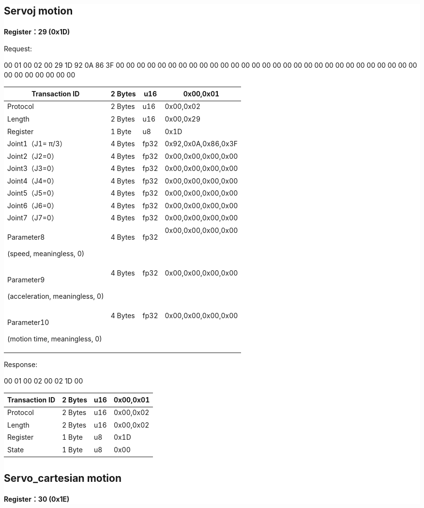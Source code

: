 

## Servoj motion

**Register：29 (0x1D)**

Request:

00 01 00 02 00 29 1D 92 0A 86 3F 00 00 00 00 00 00 00 00 00 00 00 00 00 00 00 00 00 00 00 00 00 00 00 00 00 00 00 00 00 00 00 00 00 00 00 00

| Transaction ID                                          | 2 Bytes                | u16                 | 0x00,0x01           |
| ------------------------------------------------------- | ---------------------- | ------------------- | ------------------- |
| Protocol                                                | 2 Bytes                | u16                 | 0x00,0x02           |
| Length                                                  | 2 Bytes                | u16                 | 0x00,0x29           |
| Register                                                | 1 Byte                 | u8                  | 0x1D                |
| Joint1（J1= π/3）                                         | 4 Bytes                | fp32                | 0x92,0x0A,0x86,0x3F |
| Joint2（J2=0）                                            | 4 Bytes                | fp32                | 0x00,0x00,0x00,0x00 |
| Joint3（J3=0）                                            | 4 Bytes                | fp32                | 0x00,0x00,0x00,0x00 |
| Joint4（J4=0）                                            | 4 Bytes                | fp32                | 0x00,0x00,0x00,0x00 |
| Joint5（J5=0）                                            | 4 Bytes                | fp32                | 0x00,0x00,0x00,0x00 |
| Joint6（J6=0）                                            | 4 Bytes                | fp32                | 0x00,0x00,0x00,0x00 |
| Joint7（J7=0）                                            | 4 Bytes                | fp32                | 0x00,0x00,0x00,0x00 |
| <p>Parameter8 </p><p>(speed, meaningless, 0)</p>        | <p>4 Bytes</p><p> </p> | <p>fp32</p><p> </p> | 0x00,0x00,0x00,0x00 |
| <p>Parameter9 </p><p>(acceleration, meaningless, 0)</p> | 4 Bytes                | fp32                | 0x00,0x00,0x00,0x00 |
| <p>Parameter10</p><p> (motion time, meaningless, 0)</p> | 4 Bytes                | fp32                | 0x00,0x00,0x00,0x00 |

Response:

00 01 00 02 00 02 1D 00

| Transaction ID | 2 Bytes | u16 | 0x00,0x01 |
| -------------- | ------- | --- | --------- |
| Protocol       | 2 Bytes | u16 | 0x00,0x02 |
| Length         | 2 Bytes | u16 | 0x00,0x02 |
| Register       | 1 Byte  | u8  | 0x1D      |
| State          | 1 Byte  | u8  | 0x00      |



## Servo\_cartesian motion

**Register：30 (0x1E)**
